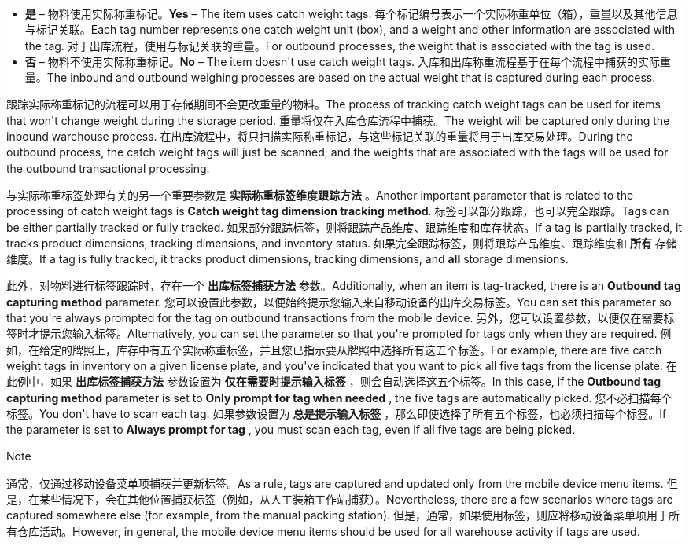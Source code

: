 - <span data-ttu-id="7d0dc-157">**是** – 物料使用实际称重标记。</span><span class="sxs-lookup"><span data-stu-id="7d0dc-157">**Yes** – The item uses catch weight tags.</span></span> <span data-ttu-id="7d0dc-158">每个标记编号表示一个实际称重单位（箱），重量以及其他信息与标记关联。</span><span class="sxs-lookup"><span data-stu-id="7d0dc-158">Each tag number represents one catch weight unit (box), and a weight and other information are associated with the tag.</span></span> <span data-ttu-id="7d0dc-159">对于出库流程，使用与标记关联的重量。</span><span class="sxs-lookup"><span data-stu-id="7d0dc-159">For outbound processes, the weight that is associated with the tag is used.</span></span>
- <span data-ttu-id="7d0dc-160">**否** – 物料不使用实际称重标记。</span><span class="sxs-lookup"><span data-stu-id="7d0dc-160">**No** – The item doesn't use catch weight tags.</span></span> <span data-ttu-id="7d0dc-161">入库和出库称重流程基于在每个流程中捕获的实际重量。</span><span class="sxs-lookup"><span data-stu-id="7d0dc-161">The inbound and outbound weighing processes are based on the actual weight that is captured during each process.</span></span>

<span data-ttu-id="7d0dc-162">跟踪实际称重标记的流程可以用于存储期间不会更改重量的物料。</span><span class="sxs-lookup"><span data-stu-id="7d0dc-162">The process of tracking catch weight tags can be used for items that won't change weight during the storage period.</span></span> <span data-ttu-id="7d0dc-163">重量将仅在入库仓库流程中捕获。</span><span class="sxs-lookup"><span data-stu-id="7d0dc-163">The weight will be captured only during the inbound warehouse process.</span></span> <span data-ttu-id="7d0dc-164">在出库流程中，将只扫描实际称重标记，与这些标记关联的重量将用于出库交易处理。</span><span class="sxs-lookup"><span data-stu-id="7d0dc-164">During the outbound process, the catch weight tags will just be scanned, and the weights that are associated with the tags will be used for the outbound transactional processing.</span></span>

<span data-ttu-id="7d0dc-165">与实际称重标签处理有关的另一个重要参数是 **实际称重标签维度跟踪方法** 。</span><span class="sxs-lookup"><span data-stu-id="7d0dc-165">Another important parameter that is related to the processing of catch weight tags is **Catch weight tag dimension tracking method**.</span></span> <span data-ttu-id="7d0dc-166">标签可以部分跟踪，也可以完全跟踪。</span><span class="sxs-lookup"><span data-stu-id="7d0dc-166">Tags can be either partially tracked or fully tracked.</span></span> <span data-ttu-id="7d0dc-167">如果部分跟踪标签，则将跟踪产品维度、跟踪维度和库存状态。</span><span class="sxs-lookup"><span data-stu-id="7d0dc-167">If a tag is partially tracked, it tracks product dimensions, tracking dimensions, and inventory status.</span></span> <span data-ttu-id="7d0dc-168">如果完全跟踪标签，则将跟踪产品维度、跟踪维度和 **所有** 存储维度。</span><span class="sxs-lookup"><span data-stu-id="7d0dc-168">If a tag is fully tracked, it tracks product dimensions, tracking dimensions, and **all** storage dimensions.</span></span>

<span data-ttu-id="7d0dc-169">此外，对物料进行标签跟踪时，存在一个 **出库标签捕获方法** 参数。</span><span class="sxs-lookup"><span data-stu-id="7d0dc-169">Additionally, when an item is tag-tracked, there is an **Outbound tag capturing method** parameter.</span></span> <span data-ttu-id="7d0dc-170">您可以设置此参数，以便始终提示您输入来自移动设备的出库交易标签。</span><span class="sxs-lookup"><span data-stu-id="7d0dc-170">You can set this parameter so that you're always prompted for the tag on outbound transactions from the mobile device.</span></span> <span data-ttu-id="7d0dc-171">另外，您可以设置参数，以便仅在需要标签时才提示您输入标签。</span><span class="sxs-lookup"><span data-stu-id="7d0dc-171">Alternatively, you can set the parameter so that you're prompted for tags only when they are required.</span></span> <span data-ttu-id="7d0dc-172">例如，在给定的牌照上，库存中有五个实际称重标签，并且您已指示要从牌照中选择所有这五个标签。</span><span class="sxs-lookup"><span data-stu-id="7d0dc-172">For example, there are five catch weight tags in inventory on a given license plate, and you've indicated that you want to pick all five tags from the license plate.</span></span> <span data-ttu-id="7d0dc-173">在此例中，如果 **出库标签捕获方法** 参数设置为 **仅在需要时提示输入标签** ，则会自动选择这五个标签。</span><span class="sxs-lookup"><span data-stu-id="7d0dc-173">In this case, if the **Outbound tag capturing method** parameter is set to **Only prompt for tag when needed** , the five tags are automatically picked.</span></span> <span data-ttu-id="7d0dc-174">您不必扫描每个标签。</span><span class="sxs-lookup"><span data-stu-id="7d0dc-174">You don't have to scan each tag.</span></span> <span data-ttu-id="7d0dc-175">如果参数设置为 **总是提示输入标签** ，那么即使选择了所有五个标签，也必须扫描每个标签。</span><span class="sxs-lookup"><span data-stu-id="7d0dc-175">If the parameter is set to **Always prompt for tag** , you must scan each tag, even if all five tags are being picked.</span></span>

> [!NOTE]
> <span data-ttu-id="7d0dc-176">通常，仅通过移动设备菜单项捕获并更新标签。</span><span class="sxs-lookup"><span data-stu-id="7d0dc-176">As a rule, tags are captured and updated only from the mobile device menu items.</span></span> <span data-ttu-id="7d0dc-177">但是，在某些情况下，会在其他位置捕获标签（例如，从人工装箱工作站捕获）。</span><span class="sxs-lookup"><span data-stu-id="7d0dc-177">Nevertheless, there are a few scenarios where tags are captured somewhere else (for example, from the manual packing station).</span></span> <span data-ttu-id="7d0dc-178">但是，通常，如果使用标签，则应将移动设备菜单项用于所有仓库活动。</span><span class="sxs-lookup"><span data-stu-id="7d0dc-178">However, in general, the mobile device menu items should be used for all warehouse activity if tags are used.</span></span>
